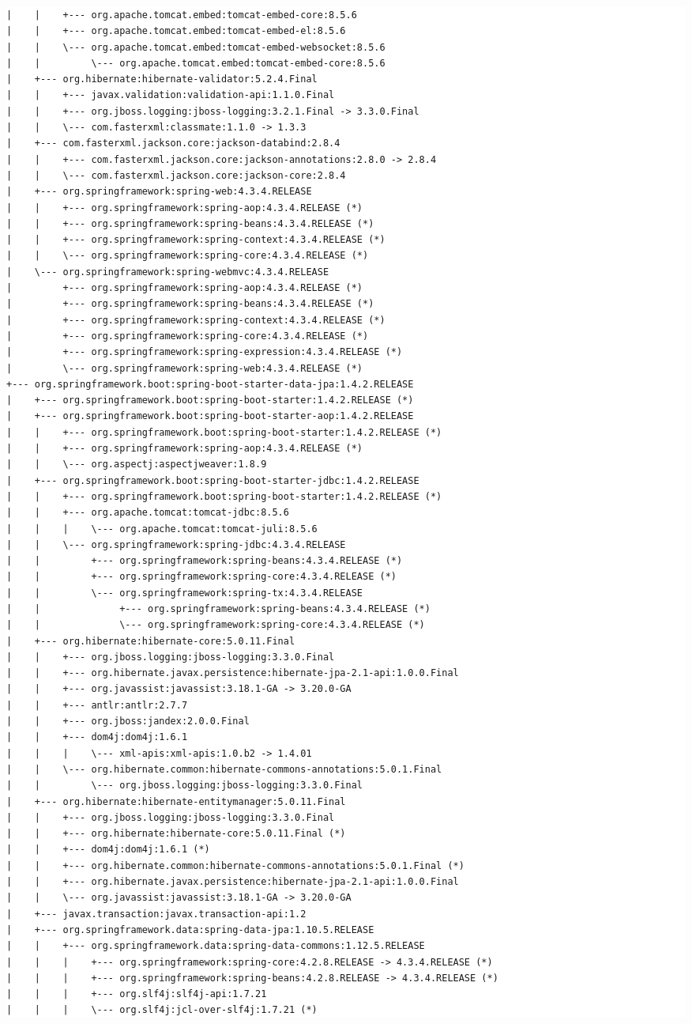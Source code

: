 ```
|    |    +--- org.apache.tomcat.embed:tomcat-embed-core:8.5.6
|    |    +--- org.apache.tomcat.embed:tomcat-embed-el:8.5.6
|    |    \--- org.apache.tomcat.embed:tomcat-embed-websocket:8.5.6
|    |         \--- org.apache.tomcat.embed:tomcat-embed-core:8.5.6
|    +--- org.hibernate:hibernate-validator:5.2.4.Final
|    |    +--- javax.validation:validation-api:1.1.0.Final
|    |    +--- org.jboss.logging:jboss-logging:3.2.1.Final -> 3.3.0.Final
|    |    \--- com.fasterxml:classmate:1.1.0 -> 1.3.3
|    +--- com.fasterxml.jackson.core:jackson-databind:2.8.4
|    |    +--- com.fasterxml.jackson.core:jackson-annotations:2.8.0 -> 2.8.4
|    |    \--- com.fasterxml.jackson.core:jackson-core:2.8.4
|    +--- org.springframework:spring-web:4.3.4.RELEASE
|    |    +--- org.springframework:spring-aop:4.3.4.RELEASE (*)
|    |    +--- org.springframework:spring-beans:4.3.4.RELEASE (*)
|    |    +--- org.springframework:spring-context:4.3.4.RELEASE (*)
|    |    \--- org.springframework:spring-core:4.3.4.RELEASE (*)
|    \--- org.springframework:spring-webmvc:4.3.4.RELEASE
|         +--- org.springframework:spring-aop:4.3.4.RELEASE (*)
|         +--- org.springframework:spring-beans:4.3.4.RELEASE (*)
|         +--- org.springframework:spring-context:4.3.4.RELEASE (*)
|         +--- org.springframework:spring-core:4.3.4.RELEASE (*)
|         +--- org.springframework:spring-expression:4.3.4.RELEASE (*)
|         \--- org.springframework:spring-web:4.3.4.RELEASE (*)
+--- org.springframework.boot:spring-boot-starter-data-jpa:1.4.2.RELEASE
|    +--- org.springframework.boot:spring-boot-starter:1.4.2.RELEASE (*)
|    +--- org.springframework.boot:spring-boot-starter-aop:1.4.2.RELEASE
|    |    +--- org.springframework.boot:spring-boot-starter:1.4.2.RELEASE (*)
|    |    +--- org.springframework:spring-aop:4.3.4.RELEASE (*)
|    |    \--- org.aspectj:aspectjweaver:1.8.9
|    +--- org.springframework.boot:spring-boot-starter-jdbc:1.4.2.RELEASE
|    |    +--- org.springframework.boot:spring-boot-starter:1.4.2.RELEASE (*)
|    |    +--- org.apache.tomcat:tomcat-jdbc:8.5.6
|    |    |    \--- org.apache.tomcat:tomcat-juli:8.5.6
|    |    \--- org.springframework:spring-jdbc:4.3.4.RELEASE
|    |         +--- org.springframework:spring-beans:4.3.4.RELEASE (*)
|    |         +--- org.springframework:spring-core:4.3.4.RELEASE (*)
|    |         \--- org.springframework:spring-tx:4.3.4.RELEASE
|    |              +--- org.springframework:spring-beans:4.3.4.RELEASE (*)
|    |              \--- org.springframework:spring-core:4.3.4.RELEASE (*)
|    +--- org.hibernate:hibernate-core:5.0.11.Final
|    |    +--- org.jboss.logging:jboss-logging:3.3.0.Final
|    |    +--- org.hibernate.javax.persistence:hibernate-jpa-2.1-api:1.0.0.Final
|    |    +--- org.javassist:javassist:3.18.1-GA -> 3.20.0-GA
|    |    +--- antlr:antlr:2.7.7
|    |    +--- org.jboss:jandex:2.0.0.Final
|    |    +--- dom4j:dom4j:1.6.1
|    |    |    \--- xml-apis:xml-apis:1.0.b2 -> 1.4.01
|    |    \--- org.hibernate.common:hibernate-commons-annotations:5.0.1.Final
|    |         \--- org.jboss.logging:jboss-logging:3.3.0.Final
|    +--- org.hibernate:hibernate-entitymanager:5.0.11.Final
|    |    +--- org.jboss.logging:jboss-logging:3.3.0.Final
|    |    +--- org.hibernate:hibernate-core:5.0.11.Final (*)
|    |    +--- dom4j:dom4j:1.6.1 (*)
|    |    +--- org.hibernate.common:hibernate-commons-annotations:5.0.1.Final (*)
|    |    +--- org.hibernate.javax.persistence:hibernate-jpa-2.1-api:1.0.0.Final
|    |    \--- org.javassist:javassist:3.18.1-GA -> 3.20.0-GA
|    +--- javax.transaction:javax.transaction-api:1.2
|    +--- org.springframework.data:spring-data-jpa:1.10.5.RELEASE
|    |    +--- org.springframework.data:spring-data-commons:1.12.5.RELEASE
|    |    |    +--- org.springframework:spring-core:4.2.8.RELEASE -> 4.3.4.RELEASE (*)
|    |    |    +--- org.springframework:spring-beans:4.2.8.RELEASE -> 4.3.4.RELEASE (*)
|    |    |    +--- org.slf4j:slf4j-api:1.7.21
|    |    |    \--- org.slf4j:jcl-over-slf4j:1.7.21 (*)
```